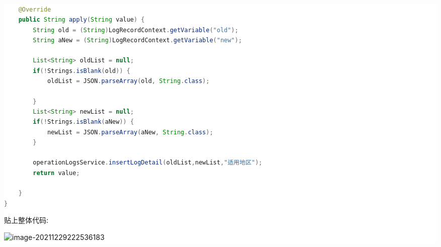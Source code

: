 ```java
    @Override
    public String apply(String value) {
        String old = (String)LogRecordContext.getVariable("old");
        String aNew = (String)LogRecordContext.getVariable("new");

        List<String> oldList = null;
        if(!Strings.isBlank(old)) {
            oldList = JSON.parseArray(old, String.class);

        }
        List<String> newList = null;
        if(!Strings.isBlank(aNew)) {
            newList = JSON.parseArray(aNew, String.class);
        }

        operationLogsService.insertLogDetail(oldList,newList,"适用地区");
        return value;

    }
}
```

贴上整体代码:

![image-20211229222536183](https://fechin-picgo.oss-cn-shanghai.aliyuncs.com/PicGo/image-20211229222536183.png)

